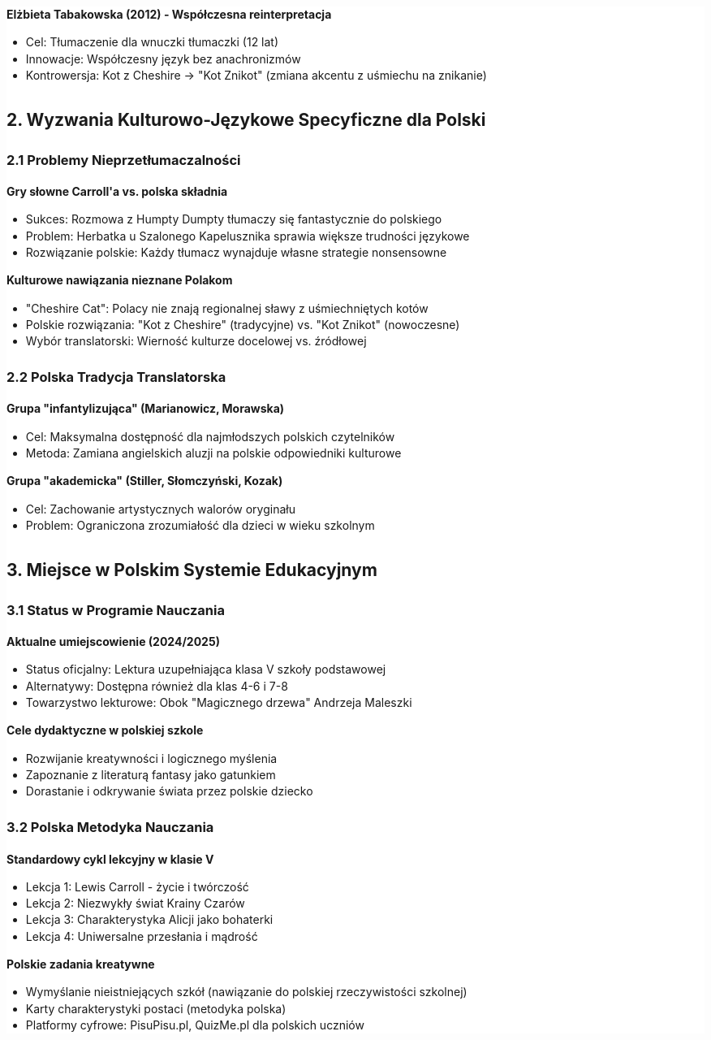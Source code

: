 **Elżbieta Tabakowska (2012) - Współczesna reinterpretacja**
- Cel: Tłumaczenie dla wnuczki tłumaczki (12 lat)
- Innowacje: Współczesny język bez anachronizmów
- Kontrowersja: Kot z Cheshire → "Kot Znikot" (zmiana akcentu z uśmiechu na znikanie)

## 2. Wyzwania Kulturowo-Językowe Specyficzne dla Polski

### 2.1 Problemy Nieprzetłumaczalności

**Gry słowne Carroll'a vs. polska składnia**
- Sukces: Rozmowa z Humpty Dumpty tłumaczy się fantastycznie do polskiego
- Problem: Herbatka u Szalonego Kapelusznika sprawia większe trudności językowe
- Rozwiązanie polskie: Każdy tłumacz wynajduje własne strategie nonsensowne

**Kulturowe nawiązania nieznane Polakom**
- "Cheshire Cat": Polacy nie znają regionalnej sławy z uśmiechniętych kotów
- Polskie rozwiązania: "Kot z Cheshire" (tradycyjne) vs. "Kot Znikot" (nowoczesne)
- Wybór translatorski: Wierność kulturze docelowej vs. źródłowej

### 2.2 Polska Tradycja Translatorska

**Grupa "infantylizująca" (Marianowicz, Morawska)**
- Cel: Maksymalna dostępność dla najmłodszych polskich czytelników
- Metoda: Zamiana angielskich aluzji na polskie odpowiedniki kulturowe

**Grupa "akademicka" (Stiller, Słomczyński, Kozak)**
- Cel: Zachowanie artystycznych walorów oryginału
- Problem: Ograniczona zrozumiałość dla dzieci w wieku szkolnym

## 3. Miejsce w Polskim Systemie Edukacyjnym

### 3.1 Status w Programie Nauczania

**Aktualne umiejscowienie (2024/2025)**
- Status oficjalny: Lektura uzupełniająca klasa V szkoły podstawowej
- Alternatywy: Dostępna również dla klas 4-6 i 7-8
- Towarzystwo lekturowe: Obok "Magicznego drzewa" Andrzeja Maleszki

**Cele dydaktyczne w polskiej szkole**
- Rozwijanie kreatywności i logicznego myślenia
- Zapoznanie z literaturą fantasy jako gatunkiem
- Dorastanie i odkrywanie świata przez polskie dziecko

### 3.2 Polska Metodyka Nauczania

**Standardowy cykl lekcyjny w klasie V**
- Lekcja 1: Lewis Carroll - życie i twórczość
- Lekcja 2: Niezwykły świat Krainy Czarów
- Lekcja 3: Charakterystyka Alicji jako bohaterki
- Lekcja 4: Uniwersalne przesłania i mądrość

**Polskie zadania kreatywne**
- Wymyślanie nieistniejących szkół (nawiązanie do polskiej rzeczywistości szkolnej)
- Karty charakterystyki postaci (metodyka polska)
- Platformy cyfrowe: PisuPisu.pl, QuizMe.pl dla polskich uczniów
